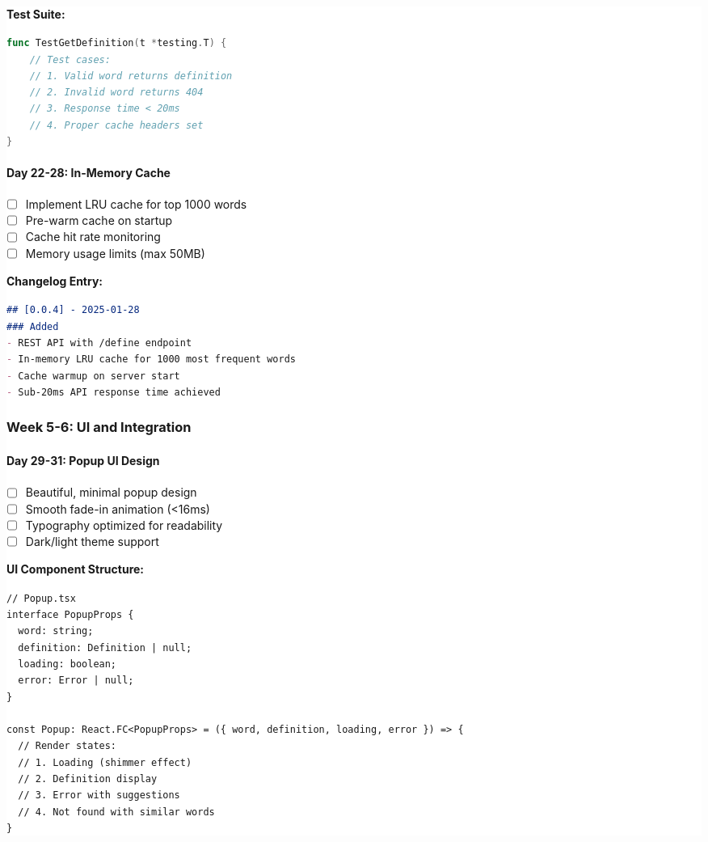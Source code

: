 **Test Suite:**
```go
func TestGetDefinition(t *testing.T) {
    // Test cases:
    // 1. Valid word returns definition
    // 2. Invalid word returns 404
    // 3. Response time < 20ms
    // 4. Proper cache headers set
}
```

#### Day 22-28: In-Memory Cache
- [ ] Implement LRU cache for top 1000 words
- [ ] Pre-warm cache on startup
- [ ] Cache hit rate monitoring
- [ ] Memory usage limits (max 50MB)

**Changelog Entry:**
```markdown
## [0.0.4] - 2025-01-28
### Added
- REST API with /define endpoint
- In-memory LRU cache for 1000 most frequent words
- Cache warmup on server start
- Sub-20ms API response time achieved
```

### Week 5-6: UI and Integration

#### Day 29-31: Popup UI Design
- [ ] Beautiful, minimal popup design
- [ ] Smooth fade-in animation (<16ms)
- [ ] Typography optimized for readability
- [ ] Dark/light theme support

**UI Component Structure:**
```tsx
// Popup.tsx
interface PopupProps {
  word: string;
  definition: Definition | null;
  loading: boolean;
  error: Error | null;
}

const Popup: React.FC<PopupProps> = ({ word, definition, loading, error }) => {
  // Render states:
  // 1. Loading (shimmer effect)
  // 2. Definition display
  // 3. Error with suggestions
  // 4. Not found with similar words
}
```

